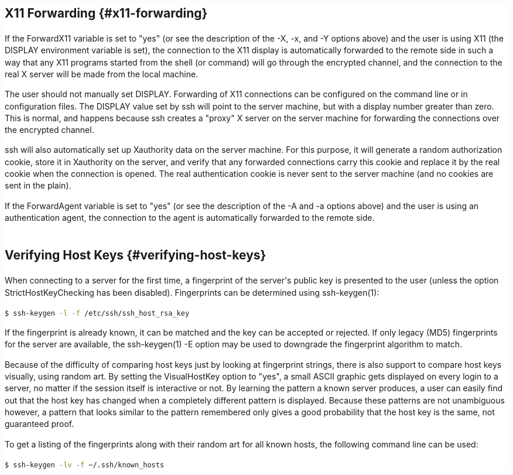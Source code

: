 #

## X11 Forwarding {#x11-forwarding}

If the ForwardX11 variable is set to "yes" (or see the description of the -X, -x, and -Y options above) and the user is using X11 (the DISPLAY environment variable is set), the connection to the X11 display is automatically forwarded to the remote side in such a way that any X11 programs started from the shell (or command) will go through the encrypted channel, and the connection to the real X server will be made from the local machine.

The user should not manually set DISPLAY. Forwarding of X11 connections can be configured on the command line or in configuration files. The DISPLAY value set by ssh will point to the server machine, but with a display number greater than zero. This is normal, and happens because ssh creates a "proxy" X server on the server machine for forwarding the connections over the encrypted channel.

ssh will also automatically set up Xauthority data on the server machine. For this purpose, it will generate a random authorization cookie, store it in Xauthority on the server, and verify that any forwarded connections carry this cookie and replace it by the real cookie when the connection is opened. The real authentication cookie is never sent to the server machine (and no cookies are sent in the plain).

If the ForwardAgent variable is set to "yes" (or see the description of the -A and -a options above) and the user is using an authentication agent, the connection to the agent is automatically forwarded to the remote side.


#

## Verifying Host Keys {#verifying-host-keys}

When connecting to a server for the first time, a fingerprint of the server's public key is presented to the user (unless the option StrictHostKeyChecking has been disabled). Fingerprints can be determined using ssh-keygen(1):

```bash
$ ssh-keygen -l -f /etc/ssh/ssh_host_rsa_key
```

If the fingerprint is already known, it can be matched and the key can be accepted or rejected. If only legacy (MD5) fingerprints for the server are available, the ssh-keygen(1) -E option may be used to downgrade the fingerprint algorithm to match.

Because of the difficulty of comparing host keys just by looking at fingerprint strings, there is also support to compare host keys visually, using random art. By setting the VisualHostKey option to "yes", a small ASCII graphic gets displayed on every login to a server, no matter if the session itself is interactive or not. By learning the pattern a known server produces, a user can easily find out that the host key has changed when a completely different pattern is displayed. Because these patterns are not unambiguous however, a pattern that looks similar to the pattern remembered only gives a good probability that the host key is the same, not guaranteed proof.

To get a listing of the fingerprints along with their random art for all known hosts, the following command line can be used:

```bash
$ ssh-keygen -lv -f ~/.ssh/known_hosts
```
